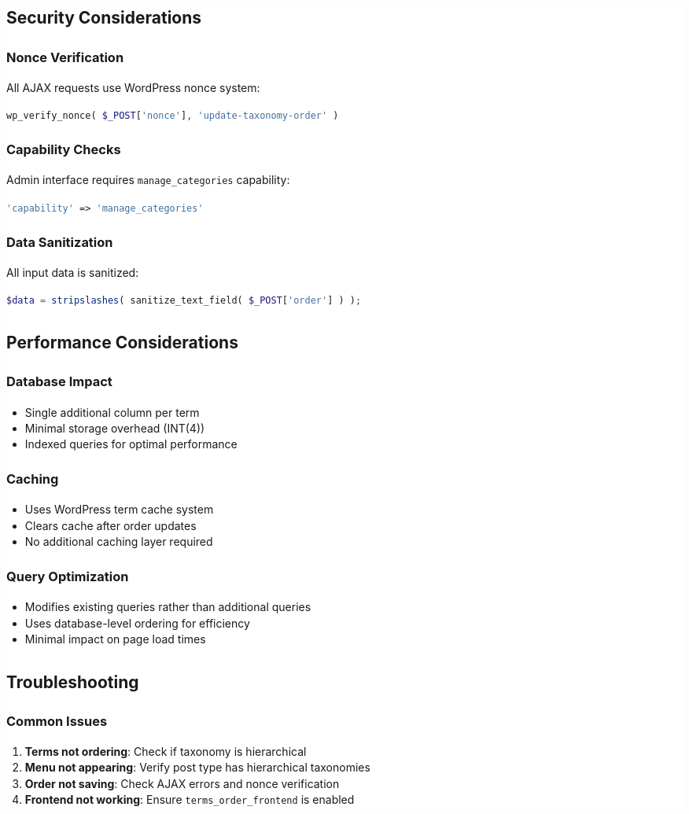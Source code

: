 ## Security Considerations

### Nonce Verification

All AJAX requests use WordPress nonce system:

```php
wp_verify_nonce( $_POST['nonce'], 'update-taxonomy-order' )
```

### Capability Checks

Admin interface requires `manage_categories` capability:

```php
'capability' => 'manage_categories'
```

### Data Sanitization

All input data is sanitized:

```php
$data = stripslashes( sanitize_text_field( $_POST['order'] ) );
```

## Performance Considerations

### Database Impact

- Single additional column per term
- Minimal storage overhead (INT(4))
- Indexed queries for optimal performance

### Caching

- Uses WordPress term cache system
- Clears cache after order updates
- No additional caching layer required

### Query Optimization

- Modifies existing queries rather than additional queries
- Uses database-level ordering for efficiency
- Minimal impact on page load times

## Troubleshooting

### Common Issues

1. **Terms not ordering**: Check if taxonomy is hierarchical
2. **Menu not appearing**: Verify post type has hierarchical taxonomies
3. **Order not saving**: Check AJAX errors and nonce verification
4. **Frontend not working**: Ensure `terms_order_frontend` is enabled
